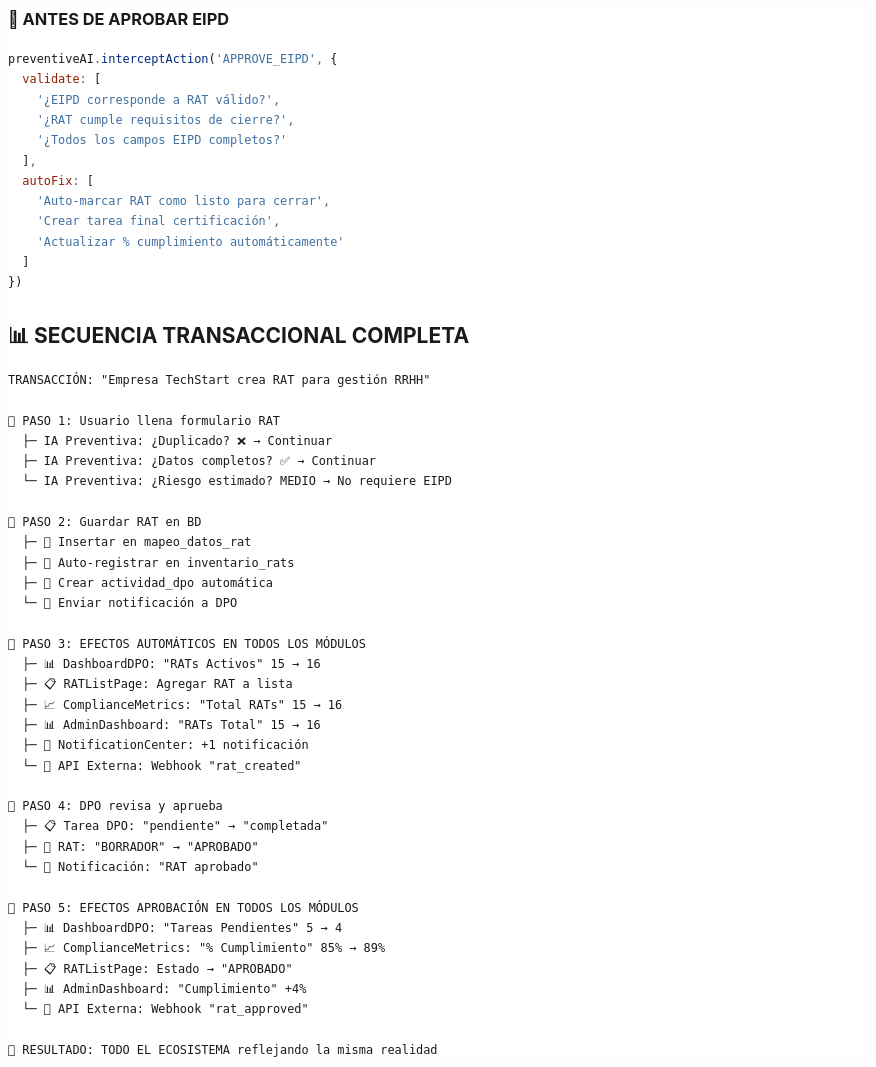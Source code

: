 ```javascript
```

### 🚫 ANTES DE APROBAR EIPD
```javascript
preventiveAI.interceptAction('APPROVE_EIPD', {
  validate: [
    '¿EIPD corresponde a RAT válido?',
    '¿RAT cumple requisitos de cierre?',
    '¿Todos los campos EIPD completos?'
  ],
  autoFix: [
    'Auto-marcar RAT como listo para cerrar',
    'Crear tarea final certificación',
    'Actualizar % cumplimiento automáticamente'
  ]
})
```

## 📊 SECUENCIA TRANSACCIONAL COMPLETA

```
TRANSACCIÓN: "Empresa TechStart crea RAT para gestión RRHH"

🔄 PASO 1: Usuario llena formulario RAT
  ├─ IA Preventiva: ¿Duplicado? ❌ → Continuar
  ├─ IA Preventiva: ¿Datos completos? ✅ → Continuar  
  └─ IA Preventiva: ¿Riesgo estimado? MEDIO → No requiere EIPD

🔄 PASO 2: Guardar RAT en BD
  ├─ 💾 Insertar en mapeo_datos_rat
  ├─ 🔄 Auto-registrar en inventario_rats
  ├─ 🔄 Crear actividad_dpo automática
  └─ 🔔 Enviar notificación a DPO

🔄 PASO 3: EFECTOS AUTOMÁTICOS EN TODOS LOS MÓDULOS
  ├─ 📊 DashboardDPO: "RATs Activos" 15 → 16
  ├─ 📋 RATListPage: Agregar RAT a lista  
  ├─ 📈 ComplianceMetrics: "Total RATs" 15 → 16
  ├─ 📊 AdminDashboard: "RATs Total" 15 → 16
  ├─ 🔔 NotificationCenter: +1 notificación
  └─ 📡 API Externa: Webhook "rat_created"

🔄 PASO 4: DPO revisa y aprueba
  ├─ 📋 Tarea DPO: "pendiente" → "completada"
  ├─ 🔄 RAT: "BORRADOR" → "APROBADO"
  └─ 🔔 Notificación: "RAT aprobado"

🔄 PASO 5: EFECTOS APROBACIÓN EN TODOS LOS MÓDULOS  
  ├─ 📊 DashboardDPO: "Tareas Pendientes" 5 → 4
  ├─ 📈 ComplianceMetrics: "% Cumplimiento" 85% → 89%
  ├─ 📋 RATListPage: Estado → "APROBADO"
  ├─ 📊 AdminDashboard: "Cumplimiento" +4%
  └─ 📡 API Externa: Webhook "rat_approved"

🏁 RESULTADO: TODO EL ECOSISTEMA reflejando la misma realidad
```
